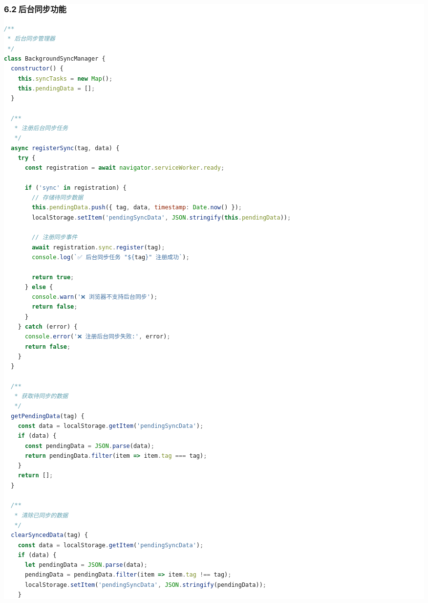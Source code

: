 ```javascript
```

### 6.2 后台同步功能

```javascript
/**
 * 后台同步管理器
 */
class BackgroundSyncManager {
  constructor() {
    this.syncTasks = new Map();
    this.pendingData = [];
  }

  /**
   * 注册后台同步任务
   */
  async registerSync(tag, data) {
    try {
      const registration = await navigator.serviceWorker.ready;
      
      if ('sync' in registration) {
        // 存储待同步数据
        this.pendingData.push({ tag, data, timestamp: Date.now() });
        localStorage.setItem('pendingSyncData', JSON.stringify(this.pendingData));
        
        // 注册同步事件
        await registration.sync.register(tag);
        console.log(`✅ 后台同步任务 "${tag}" 注册成功`);
        
        return true;
      } else {
        console.warn('❌ 浏览器不支持后台同步');
        return false;
      }
    } catch (error) {
      console.error('❌ 注册后台同步失败:', error);
      return false;
    }
  }

  /**
   * 获取待同步的数据
   */
  getPendingData(tag) {
    const data = localStorage.getItem('pendingSyncData');
    if (data) {
      const pendingData = JSON.parse(data);
      return pendingData.filter(item => item.tag === tag);
    }
    return [];
  }

  /**
   * 清除已同步的数据
   */
  clearSyncedData(tag) {
    const data = localStorage.getItem('pendingSyncData');
    if (data) {
      let pendingData = JSON.parse(data);
      pendingData = pendingData.filter(item => item.tag !== tag);
      localStorage.setItem('pendingSyncData', JSON.stringify(pendingData));
    }
```